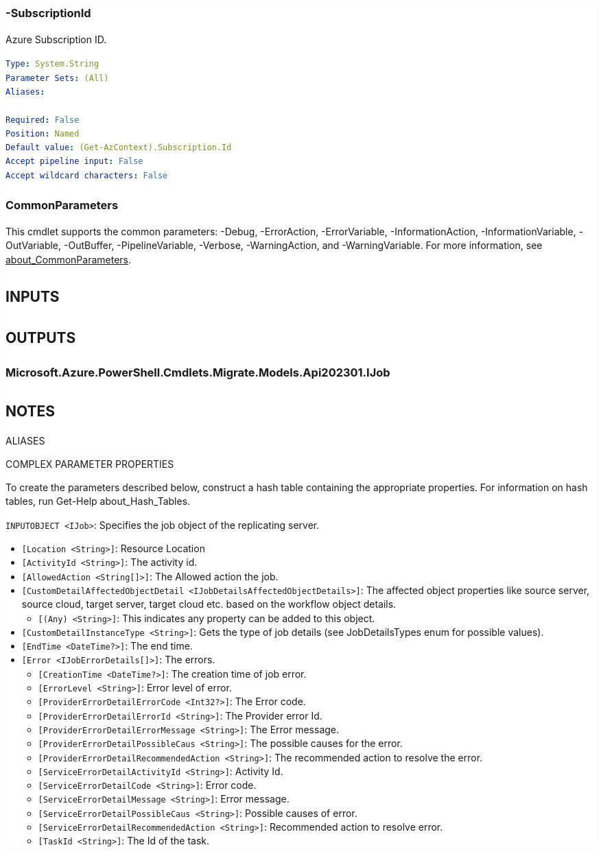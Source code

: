 ### -SubscriptionId
Azure Subscription ID.

```yaml
Type: System.String
Parameter Sets: (All)
Aliases:

Required: False
Position: Named
Default value: (Get-AzContext).Subscription.Id
Accept pipeline input: False
Accept wildcard characters: False
```

### CommonParameters
This cmdlet supports the common parameters: -Debug, -ErrorAction, -ErrorVariable, -InformationAction, -InformationVariable, -OutVariable, -OutBuffer, -PipelineVariable, -Verbose, -WarningAction, and -WarningVariable. For more information, see [about_CommonParameters](http://go.microsoft.com/fwlink/?LinkID=113216).

## INPUTS

## OUTPUTS

### Microsoft.Azure.PowerShell.Cmdlets.Migrate.Models.Api202301.IJob

## NOTES

ALIASES

COMPLEX PARAMETER PROPERTIES

To create the parameters described below, construct a hash table containing the appropriate properties. For information on hash tables, run Get-Help about_Hash_Tables.


`INPUTOBJECT <IJob>`: Specifies the job object of the replicating server.
  - `[Location <String>]`: Resource Location
  - `[ActivityId <String>]`: The activity id.
  - `[AllowedAction <String[]>]`: The Allowed action the job.
  - `[CustomDetailAffectedObjectDetail <IJobDetailsAffectedObjectDetails>]`: The affected object properties like source server, source cloud, target server, target cloud etc. based on the workflow object details.
    - `[(Any) <String>]`: This indicates any property can be added to this object.
  - `[CustomDetailInstanceType <String>]`: Gets the type of job details (see JobDetailsTypes enum for possible values).
  - `[EndTime <DateTime?>]`: The end time.
  - `[Error <IJobErrorDetails[]>]`: The errors.
    - `[CreationTime <DateTime?>]`: The creation time of job error.
    - `[ErrorLevel <String>]`: Error level of error.
    - `[ProviderErrorDetailErrorCode <Int32?>]`: The Error code.
    - `[ProviderErrorDetailErrorId <String>]`: The Provider error Id.
    - `[ProviderErrorDetailErrorMessage <String>]`: The Error message.
    - `[ProviderErrorDetailPossibleCaus <String>]`: The possible causes for the error.
    - `[ProviderErrorDetailRecommendedAction <String>]`: The recommended action to resolve the error.
    - `[ServiceErrorDetailActivityId <String>]`: Activity Id.
    - `[ServiceErrorDetailCode <String>]`: Error code.
    - `[ServiceErrorDetailMessage <String>]`: Error message.
    - `[ServiceErrorDetailPossibleCaus <String>]`: Possible causes of error.
    - `[ServiceErrorDetailRecommendedAction <String>]`: Recommended action to resolve error.
    - `[TaskId <String>]`: The Id of the task.